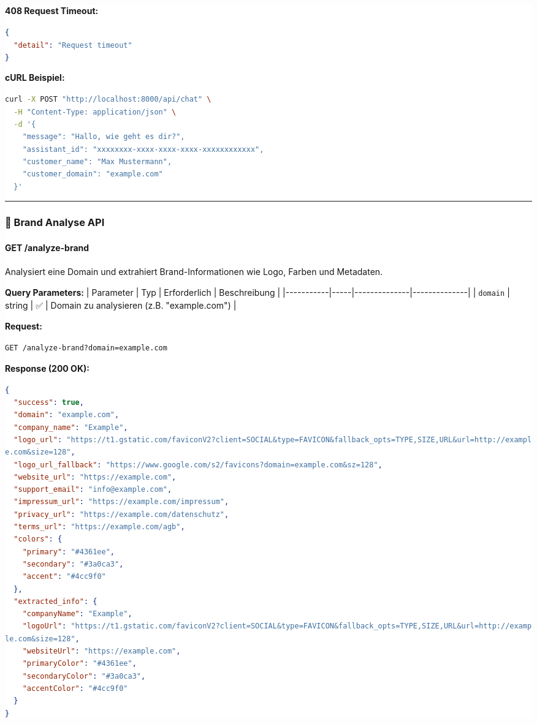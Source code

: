 **408 Request Timeout:**
```json
{
  "detail": "Request timeout"
}
```

**cURL Beispiel:**
```bash
curl -X POST "http://localhost:8000/api/chat" \
  -H "Content-Type: application/json" \
  -d '{
    "message": "Hallo, wie geht es dir?",
    "assistant_id": "xxxxxxxx-xxxx-xxxx-xxxx-xxxxxxxxxxxx",
    "customer_name": "Max Mustermann",
    "customer_domain": "example.com"
  }'
```

---

### 🎨 Brand Analyse API

#### **GET /analyze-brand**
Analysiert eine Domain und extrahiert Brand-Informationen wie Logo, Farben und Metadaten.

**Query Parameters:**
| Parameter | Typ | Erforderlich | Beschreibung |
|-----------|-----|--------------|--------------|
| `domain` | string | ✅ | Domain zu analysieren (z.B. "example.com") |

**Request:**
```http
GET /analyze-brand?domain=example.com
```

**Response (200 OK):**
```json
{
  "success": true,
  "domain": "example.com",
  "company_name": "Example",
  "logo_url": "https://t1.gstatic.com/faviconV2?client=SOCIAL&type=FAVICON&fallback_opts=TYPE,SIZE,URL&url=http://example.com&size=128",
  "logo_url_fallback": "https://www.google.com/s2/favicons?domain=example.com&sz=128",
  "website_url": "https://example.com",
  "support_email": "info@example.com",
  "impressum_url": "https://example.com/impressum",
  "privacy_url": "https://example.com/datenschutz",
  "terms_url": "https://example.com/agb",
  "colors": {
    "primary": "#4361ee",
    "secondary": "#3a0ca3",
    "accent": "#4cc9f0"
  },
  "extracted_info": {
    "companyName": "Example",
    "logoUrl": "https://t1.gstatic.com/faviconV2?client=SOCIAL&type=FAVICON&fallback_opts=TYPE,SIZE,URL&url=http://example.com&size=128",
    "websiteUrl": "https://example.com",
    "primaryColor": "#4361ee",
    "secondaryColor": "#3a0ca3",
    "accentColor": "#4cc9f0"
  }
}
```
